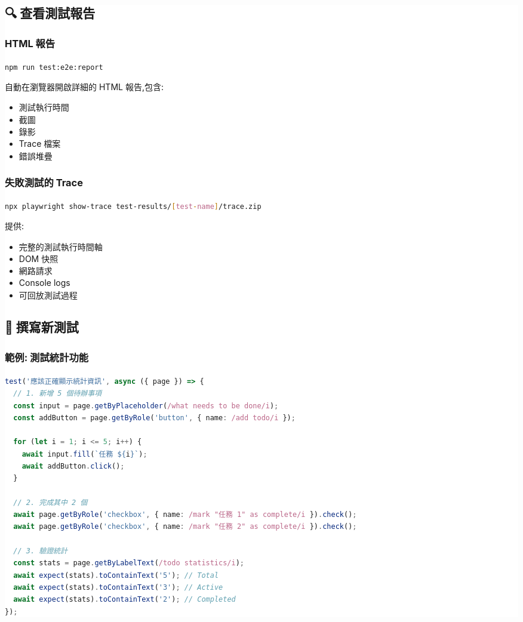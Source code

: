 ## 🔍 查看測試報告

### HTML 報告
```bash
npm run test:e2e:report
```

自動在瀏覽器開啟詳細的 HTML 報告,包含:
- 測試執行時間
- 截圖
- 錄影
- Trace 檔案
- 錯誤堆疊

### 失敗測試的 Trace

```bash
npx playwright show-trace test-results/[test-name]/trace.zip
```

提供:
- 完整的測試執行時間軸
- DOM 快照
- 網路請求
- Console logs
- 可回放測試過程

## 📝 撰寫新測試

### 範例: 測試統計功能

```typescript
test('應該正確顯示統計資訊', async ({ page }) => {
  // 1. 新增 5 個待辦事項
  const input = page.getByPlaceholder(/what needs to be done/i);
  const addButton = page.getByRole('button', { name: /add todo/i });

  for (let i = 1; i <= 5; i++) {
    await input.fill(`任務 ${i}`);
    await addButton.click();
  }

  // 2. 完成其中 2 個
  await page.getByRole('checkbox', { name: /mark "任務 1" as complete/i }).check();
  await page.getByRole('checkbox', { name: /mark "任務 2" as complete/i }).check();

  // 3. 驗證統計
  const stats = page.getByLabelText(/todo statistics/i);
  await expect(stats).toContainText('5'); // Total
  await expect(stats).toContainText('3'); // Active
  await expect(stats).toContainText('2'); // Completed
});
```

